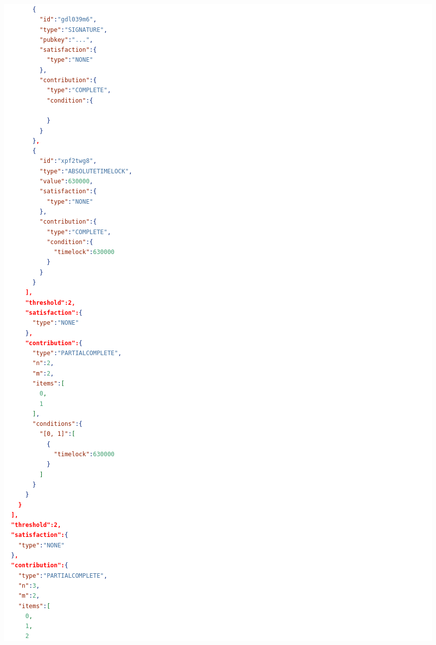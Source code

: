 ```json
        {
          "id":"gdl039m6",
          "type":"SIGNATURE",
          "pubkey":"...",
          "satisfaction":{
            "type":"NONE"
          },
          "contribution":{
            "type":"COMPLETE",
            "condition":{

            }
          }
        },
        {
          "id":"xpf2twg8",
          "type":"ABSOLUTETIMELOCK",
          "value":630000,
          "satisfaction":{
            "type":"NONE"
          },
          "contribution":{
            "type":"COMPLETE",
            "condition":{
              "timelock":630000
            }
          }
        }
      ],
      "threshold":2,
      "satisfaction":{
        "type":"NONE"
      },
      "contribution":{
        "type":"PARTIALCOMPLETE",
        "n":2,
        "m":2,
        "items":[
          0,
          1
        ],
        "conditions":{
          "[0, 1]":[
            {
              "timelock":630000
            }
          ]
        }
      }
    }
  ],
  "threshold":2,
  "satisfaction":{
    "type":"NONE"
  },
  "contribution":{
    "type":"PARTIALCOMPLETE",
    "n":3,
    "m":2,
    "items":[
      0,
      1,
      2
```